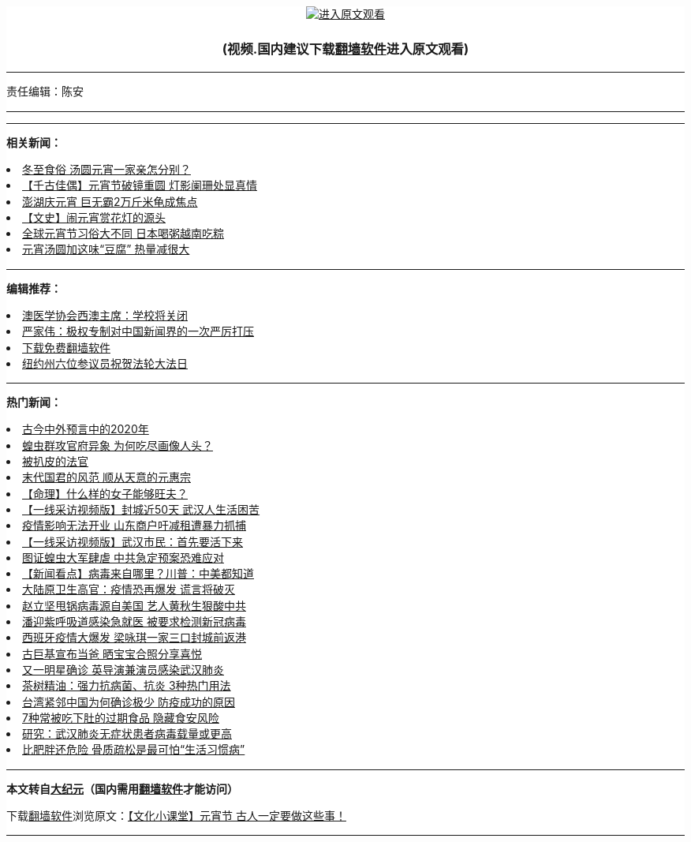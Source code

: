 <p><center><a src=""></a><a href="https://git.io/JvR7M"><img width="600" src="https://raw.githubusercontent.com/jmzkba221/djy/master/gb/300/djtsp.jpg" title="进入原文观看"  alt="进入原文观看"></a><h3 align=center>(视频.国内建议下载<a href="https://github.com/bannedbook/fanqiang/wiki">翻墙软件</a>进入原文观看)</h3><hr><a src="https://www.youtube.com/embed/rkF4eI1GaCE" width="600" b="338" frameborder="0" allowfullscreen="allowfullscreen"></a></center><center></center>责任编辑：陈安</p>

<hr>
<hr>

<strong>相关新闻：</strong>
<li><a href="/gb/18/12/12/n10905449.md#1">冬至食俗 汤圆元宵一家亲怎分别？</a></li>
<li><a href="/gb/18/3/1/n10182595.md#1">【千古佳偶】元宵节破镜重圆 灯影阑珊处显真情</a></li>
<li><a href="/gb/18/3/2/n10184944.md#1">澎湖庆元宵 巨无霸2万斤米龟成焦点</a></li>
<li><a href="/gb/18/3/1/n10180955.md#1">【文史】闹元宵赏花灯的源头</a></li>
<li><a href="/gb/18/2/27/n10176656.md#1">全球元宵节习俗大不同 日本喝粥越南吃粽</a></li>
<li><a href="/gb/18/2/27/n10176687.md#1">元宵汤圆加这味“豆腐”  热量减很大</a></li>
<hr>


<strong>编辑推荐：</strong>
<li><a href="/gb/20/3/12/n11935263.md#1">澳医学协会西澳主席：学校将关闭</a></li>
<li><a href="/gb/19/3/17/n11118849.md#1" target="_blank">严家伟：极权专制对中国新闻界的一次严厉打压</a></li><li><a href="https://github.com/bannedbook/fanqiang/wiki" target="_blank">下载免费翻墙软件</a></li><li><a href="/gb/19/5/30/n11289569.md#1" target="_blank">纽约州六位参议员祝贺法轮大法日</a></li><hr>


<strong>热门新闻：</strong>
<li><a href="/gb/20/2/18/n11877949.md#1">古今中外预言中的2020年</a></li>
<li><a href="/gb/20/2/29/n11905232.md#1">蝗虫群攻官府异象 为何吃尽画像人头？</a></li>
<li><a href="/gb/20/3/9/n11925830.md#1">被扒皮的法官</a></li>
<li><a href="/gb/20/2/28/n11903572.md#1">末代国君的风范 顺从天意的元惠宗</a></li>
<li><a href="/gb/20/3/2/n11909596.md#1">【命理】什么样的女子能够旺夫？</a></li>
<li><a href="/gb/20/3/15/n11941216.md#1">【一线采访视频版】封城近50天 武汉人生活困苦</a></li>
<li><a href="/gb/20/3/16/n11945355.md#1">疫情影响无法开业 山东商户吁减租遭暴力抓捕</a></li>
<li><a href="/gb/20/3/15/n11941189.md#1">【一线采访视频版】武汉市民：首先要活下来</a></li>
<li><a href="/gb/20/3/15/n11942373.md#1">图证蝗虫大军肆虐 中共急定预案恐难应对</a></li>
<li><a href="/gb/20/3/14/n11940769.md#1">【新闻看点】病毒来自哪里？川普：中美都知道</a></li>
<li><a href="/gb/20/3/15/n11942229.md#1">大陆原卫生高官：疫情恐再爆发 谎言将破灭</a></li>
<li><a href="/gb/20/3/15/n11942589.md#1">赵立坚甩锅病毒源自美国 艺人黄秋生狠酸中共</a></li>
<li><a href="/gb/20/3/15/n11942781.md#1">潘迎紫呼吸道感染急就医 被要求检测新冠病毒</a></li>
<li><a href="/gb/20/3/15/n11942415.md#1">西班牙疫情大爆发 梁咏琪一家三口封城前返港</a></li>
<li><a href="/gb/20/3/16/n11943288.md#1">古巨基宣布当爸 晒宝宝合照分享喜悦</a></li>
<li><a href="/gb/20/3/16/n11945401.md#1">又一明星确诊 英导演兼演员感染武汉肺炎</a></li>
<li><a href="/gb/20/3/14/n11940688.md#1">茶树精油：强力抗病菌、抗炎 3种热门用法</a></li>
<li><a href="/gb/20/3/14/n11940819.md#1">台湾紧邻中国为何确诊极少 防疫成功的原因</a></li>
<li><a href="/gb/20/3/14/n11940329.md#1">7种常被吃下肚的过期食品 隐藏食安风险</a></li>
<li><a href="/gb/20/3/15/n11942608.md#1">研究：武汉肺炎无症状患者病毒载量或更高</a></li>
<li><a href="/gb/20/3/14/n11940624.md#1">比肥胖还危险 骨质疏松是最可怕“生活习惯病”</a></li>
<hr>

<strong>本文转自<a href="https://www.epochtimes.com">大纪元</a>（国内需用<a href="https://github.com/bannedbook/fanqiang/wiki">翻墙软件</a>才能访问）</strong><p>下载<a href="https://github.com/bannedbook/fanqiang/wiki">翻墙软件</a>浏览原文：<a href="https://www.epochtimes.com/gb/19/2/18/n11052532.htm">【文化小课堂】元宵节 古人一定要做这些事！</a></p><hr>
